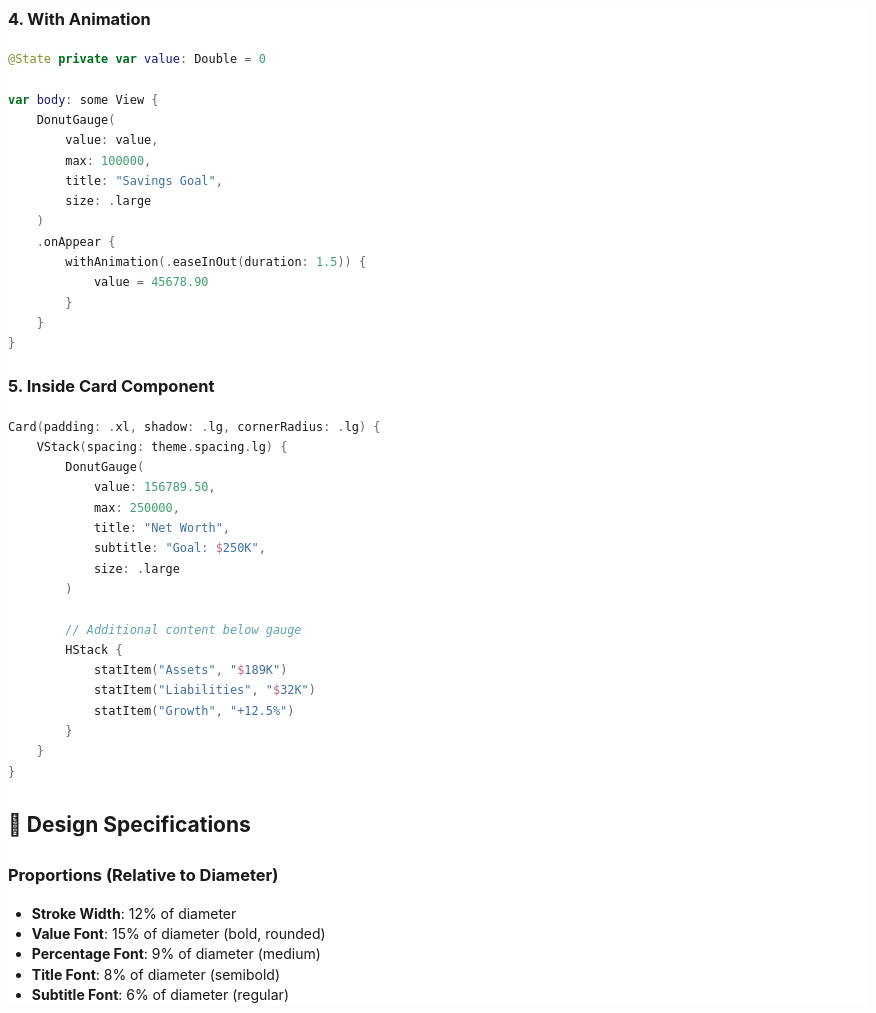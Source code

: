 ### 4. With Animation

```swift
@State private var value: Double = 0

var body: some View {
    DonutGauge(
        value: value,
        max: 100000,
        title: "Savings Goal",
        size: .large
    )
    .onAppear {
        withAnimation(.easeInOut(duration: 1.5)) {
            value = 45678.90
        }
    }
}
```

### 5. Inside Card Component

```swift
Card(padding: .xl, shadow: .lg, cornerRadius: .lg) {
    VStack(spacing: theme.spacing.lg) {
        DonutGauge(
            value: 156789.50,
            max: 250000,
            title: "Net Worth",
            subtitle: "Goal: $250K",
            size: .large
        )
        
        // Additional content below gauge
        HStack {
            statItem("Assets", "$189K")
            statItem("Liabilities", "$32K")
            statItem("Growth", "+12.5%")
        }
    }
}
```

## 🎨 Design Specifications

### Proportions (Relative to Diameter)

- **Stroke Width**: 12% of diameter
- **Value Font**: 15% of diameter (bold, rounded)
- **Percentage Font**: 9% of diameter (medium)
- **Title Font**: 8% of diameter (semibold)
- **Subtitle Font**: 6% of diameter (regular)
